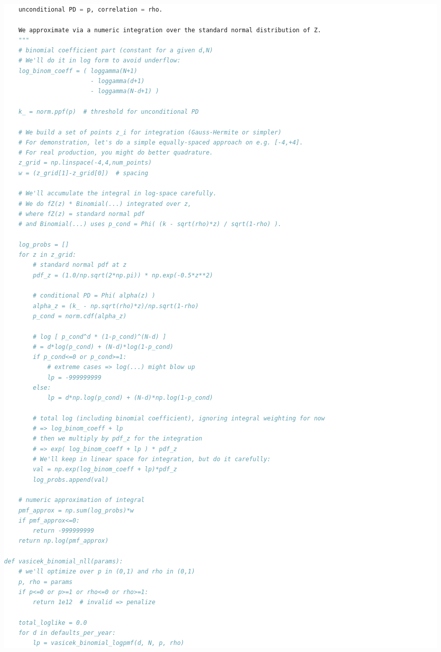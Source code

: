 ```python
    unconditional PD = p, correlation = rho.

    We approximate via a numeric integration over the standard normal distribution of Z.
    """
    # binomial coefficient part (constant for a given d,N)
    # We'll do it in log form to avoid underflow:
    log_binom_coeff = ( loggamma(N+1)
                        - loggamma(d+1)
                        - loggamma(N-d+1) )

    k_ = norm.ppf(p)  # threshold for unconditional PD

    # We build a set of points z_i for integration (Gauss-Hermite or simpler)
    # For demonstration, let's do a simple equally-spaced approach on e.g. [-4,+4].
    # For real production, you might do better quadrature.
    z_grid = np.linspace(-4,4,num_points)
    w = (z_grid[1]-z_grid[0])  # spacing

    # We'll accumulate the integral in log-space carefully. 
    # We do fZ(z) * Binomial(...) integrated over z, 
    # where fZ(z) = standard normal pdf
    # and Binomial(...) uses p_cond = Phi( (k - sqrt(rho)*z) / sqrt(1-rho) ).

    log_probs = []
    for z in z_grid:
        # standard normal pdf at z
        pdf_z = (1.0/np.sqrt(2*np.pi)) * np.exp(-0.5*z**2)

        # conditional PD = Phi( alpha(z) )
        alpha_z = (k_ - np.sqrt(rho)*z)/np.sqrt(1-rho)
        p_cond = norm.cdf(alpha_z)

        # log [ p_cond^d * (1-p_cond)^(N-d) ]
        # = d*log(p_cond) + (N-d)*log(1-p_cond)
        if p_cond<=0 or p_cond>=1:
            # extreme cases => log(...) might blow up
            lp = -999999999
        else:
            lp = d*np.log(p_cond) + (N-d)*np.log(1-p_cond)

        # total log (including binomial coefficient), ignoring integral weighting for now
        # => log_binom_coeff + lp
        # then we multiply by pdf_z for the integration
        # => exp( log_binom_coeff + lp ) * pdf_z
        # We'll keep in linear space for integration, but do it carefully:
        val = np.exp(log_binom_coeff + lp)*pdf_z
        log_probs.append(val)

    # numeric approximation of integral
    pmf_approx = np.sum(log_probs)*w
    if pmf_approx<=0:
        return -999999999
    return np.log(pmf_approx)

def vasicek_binomial_nll(params):
    # we'll optimize over p in (0,1) and rho in (0,1)
    p, rho = params
    if p<=0 or p>=1 or rho<=0 or rho>=1:
        return 1e12  # invalid => penalize

    total_loglike = 0.0
    for d in defaults_per_year:
        lp = vasicek_binomial_logpmf(d, N, p, rho)
```